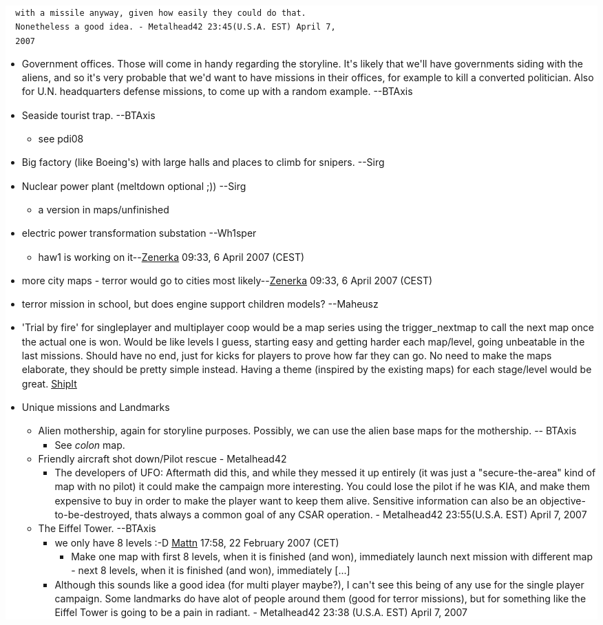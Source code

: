       with a missile anyway, given how easily they could do that.
      Nonetheless a good idea. - Metalhead42 23:45(U.S.A. EST) April 7,
      2007
  - Government offices.
    Those will come in handy regarding the storyline. It's likely that
    we'll have governments siding with the aliens, and so it's very
    probable that we'd want to have missions in their offices, for
    example to kill a converted politician. Also for U.N. headquarters
    defense missions, to come up with a random example. --BTAxis
  - Seaside tourist trap. --BTAxis
    - see pdi08
  - Big factory (like Boeing's) with large halls and places to climb for
    snipers. --Sirg
  - Nuclear power plant (meltdown optional ;)) --Sirg
    - a version in maps/unfinished
  - electric power transformation substation --Wh1sper
    - haw1 is working on it--[Zenerka](User:Zenerka "wikilink") 09:33, 6
      April 2007 (CEST)
  - more city maps - terror would go to cities most
    likely--[Zenerka](User:Zenerka "wikilink") 09:33, 6 April 2007
    (CEST)
  - terror mission in school, but does engine support children models?
    --Maheusz
  - 'Trial by fire' for singleplayer and multiplayer coop would be a map
    series using the trigger_nextmap to call the next map once the
    actual one is won. Would be like levels I guess, starting easy and
    getting harder each map/level, going unbeatable in the last
    missions. Should have no end, just for kicks for players to prove
    how far they can go. No need to make the maps elaborate, they should
    be pretty simple instead. Having a theme (inspired by the existing
    maps) for each stage/level would be great.
    [ShipIt](User:ShipIt "wikilink")



- Unique missions and Landmarks
  - Alien mothership, again for storyline purposes. Possibly, we can use
    the alien base maps for the mothership. -- BTAxis
    - See *colon* map.
  - Friendly aircraft shot down/Pilot rescue - Metalhead42
    - The developers of UFO: Aftermath did this, and while they messed
      it up entirely (it was just a "secure-the-area" kind of map with
      no pilot) it could make the campaign more interesting. You could
      lose the pilot if he was KIA, and make them expensive to buy in
      order to make the player want to keep them alive. Sensitive
      information can also be an objective-to-be-destroyed, thats always
      a common goal of any CSAR operation. - Metalhead42 23:55(U.S.A.
      EST) April 7, 2007
  - The Eiffel Tower. --BTAxis
    - we only have 8 levels :-D [Mattn](User:Mattn "wikilink") 17:58, 22
      February 2007 (CET)
      - Make one map with first 8 levels, when it is finished (and won),
        immediately launch next mission with different map - next 8
        levels, when it is finished (and won), immediately \[...\]
    - Although this sounds like a good idea (for multi player maybe?), I
      can't see this being of any use for the single player campaign.
      Some landmarks do have alot of people around them (good for terror
      missions), but for something like the Eiffel Tower is going to be
      a pain in radiant. - Metalhead42 23:38 (U.S.A. EST) April 7, 2007
